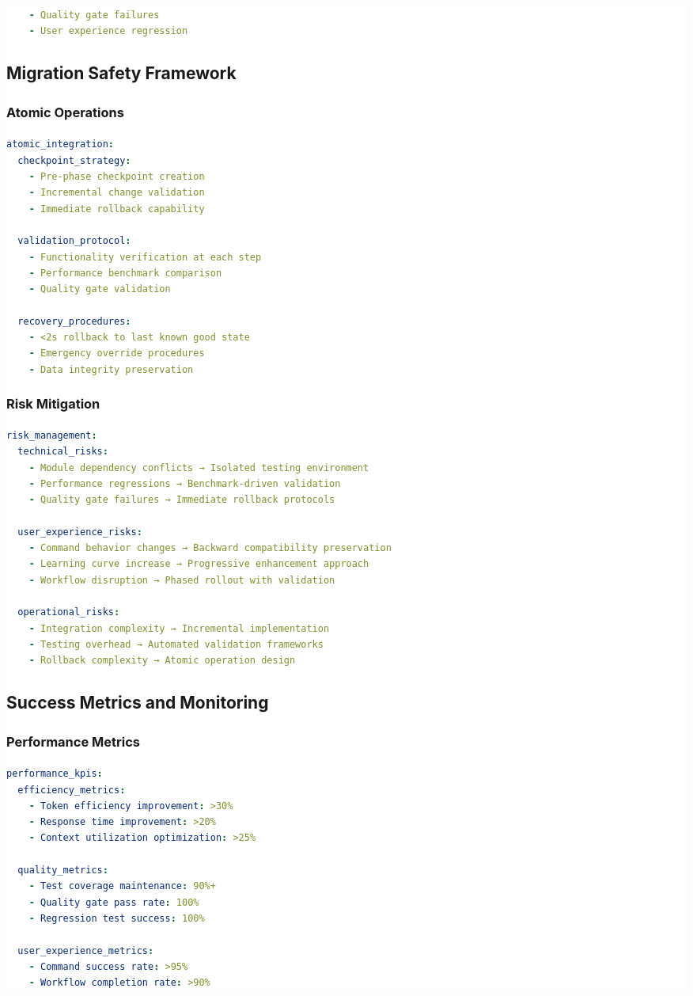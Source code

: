 ```yaml
    - Quality gate failures
    - User experience regression
```

## Migration Safety Framework

### Atomic Operations
```yaml
atomic_integration:
  checkpoint_strategy:
    - Pre-phase checkpoint creation
    - Incremental change validation
    - Immediate rollback capability
  
  validation_protocol:
    - Functionality verification at each step
    - Performance benchmark comparison
    - Quality gate validation
  
  recovery_procedures:
    - <2s rollback to last known good state
    - Emergency override procedures
    - Data integrity preservation
```

### Risk Mitigation
```yaml
risk_management:
  technical_risks:
    - Module dependency conflicts → Isolated testing environment
    - Performance regressions → Benchmark-driven validation
    - Quality gate failures → Immediate rollback protocols
  
  user_experience_risks:
    - Command behavior changes → Backward compatibility preservation
    - Learning curve increase → Progressive enhancement approach
    - Workflow disruption → Phased rollout with validation
  
  operational_risks:
    - Integration complexity → Incremental implementation
    - Testing overhead → Automated validation frameworks
    - Rollback complexity → Atomic operation design
```

## Success Metrics and Monitoring

### Performance Metrics
```yaml
performance_kpis:
  efficiency_metrics:
    - Token efficiency improvement: >30%
    - Response time improvement: >20%
    - Context utilization optimization: >25%
  
  quality_metrics:
    - Test coverage maintenance: 90%+
    - Quality gate pass rate: 100%
    - Regression test success: 100%
  
  user_experience_metrics:
    - Command success rate: >95%
    - Workflow completion rate: >90%
```